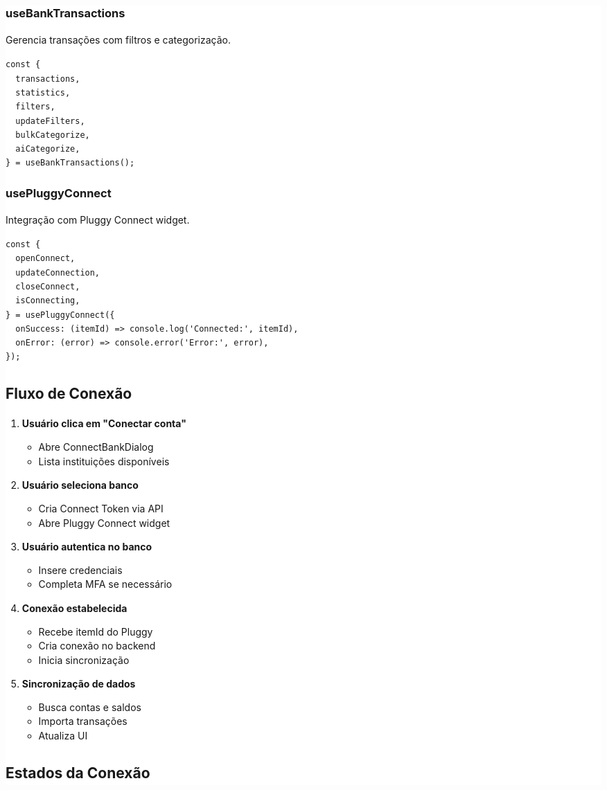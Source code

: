 ### useBankTransactions
Gerencia transações com filtros e categorização.

```tsx
const {
  transactions,
  statistics,
  filters,
  updateFilters,
  bulkCategorize,
  aiCategorize,
} = useBankTransactions();
```

### usePluggyConnect
Integração com Pluggy Connect widget.

```tsx
const {
  openConnect,
  updateConnection,
  closeConnect,
  isConnecting,
} = usePluggyConnect({
  onSuccess: (itemId) => console.log('Connected:', itemId),
  onError: (error) => console.error('Error:', error),
});
```

## Fluxo de Conexão

1. **Usuário clica em "Conectar conta"**
   - Abre ConnectBankDialog
   - Lista instituições disponíveis

2. **Usuário seleciona banco**
   - Cria Connect Token via API
   - Abre Pluggy Connect widget

3. **Usuário autentica no banco**
   - Insere credenciais
   - Completa MFA se necessário

4. **Conexão estabelecida**
   - Recebe itemId do Pluggy
   - Cria conexão no backend
   - Inicia sincronização

5. **Sincronização de dados**
   - Busca contas e saldos
   - Importa transações
   - Atualiza UI

## Estados da Conexão
